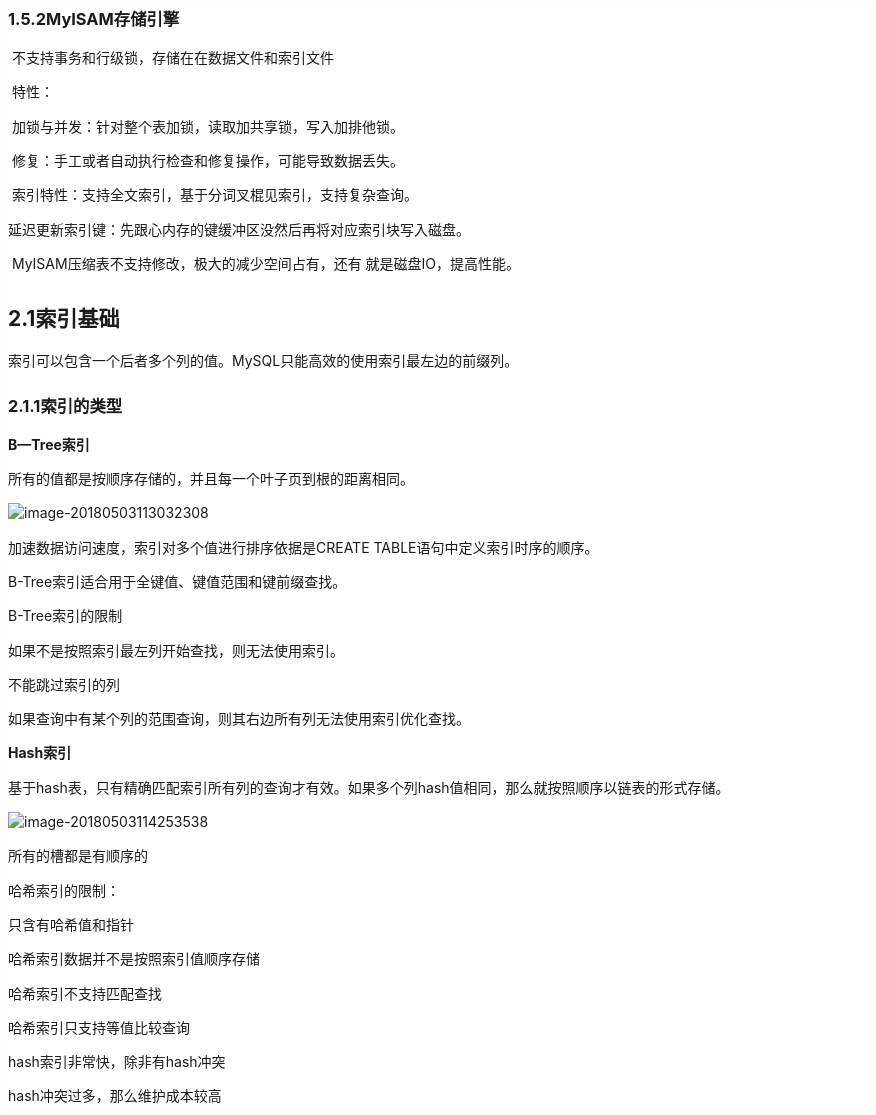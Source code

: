 ### 1.5.2MyISAM存储引擎

​	不支持事务和行级锁，存储在在数据文件和索引文件

​	特性：

​	加锁与并发：针对整个表加锁，读取加共享锁，写入加排他锁。

​	修复：手工或者自动执行检查和修复操作，可能导致数据丢失。

​	索引特性：支持全文索引，基于分词叉棍见索引，支持复杂查询。

​	延迟更新索引键：先跟心内存的键缓冲区没然后再将对应索引块写入磁盘。

​	MyISAM压缩表不支持修改，极大的减少空间占有，还有 就是磁盘IO，提高性能。

## 2.1索引基础

索引可以包含一个后者多个列的值。MySQL只能高效的使用索引最左边的前缀列。

### 2.1.1索引的类型

**B—Tree索引**

所有的值都是按顺序存储的，并且每一个叶子页到根的距离相同。

![image-20180503113032308](/Users/youyujie/Documents/%E8%AF%BB%E4%B9%A6%E7%AC%94%E8%AE%B0/%E9%AB%98%E6%80%A7%E8%83%BDMySQL/%E5%9B%BE%E7%89%87/B-Tree%E7%BB%93%E6%9E%84.png)

加速数据访问速度，索引对多个值进行排序依据是CREATE TABLE语句中定义索引时序的顺序。

B-Tree索引适合用于全键值、键值范围和键前缀查找。

B-Tree索引的限制

如果不是按照索引最左列开始查找，则无法使用索引。

不能跳过索引的列

如果查询中有某个列的范围查询，则其右边所有列无法使用索引优化查找。

**Hash索引**

基于hash表，只有精确匹配索引所有列的查询才有效。如果多个列hash值相同，那么就按照顺序以链表的形式存储。

![image-20180503114253538](/Users/youyujie/Documents/%E8%AF%BB%E4%B9%A6%E7%AC%94%E8%AE%B0/%E9%AB%98%E6%80%A7%E8%83%BDMySQL/%E5%9B%BE%E7%89%87/Hash%E6%95%B0%E6%8D%AE%E7%BB%93%E6%9E%84.png)

所有的槽都是有顺序的

哈希索引的限制：

只含有哈希值和指针

哈希索引数据并不是按照索引值顺序存储

哈希索引不支持匹配查找

哈希索引只支持等值比较查询

hash索引非常快，除非有hash冲突

hash冲突过多，那么维护成本较高
